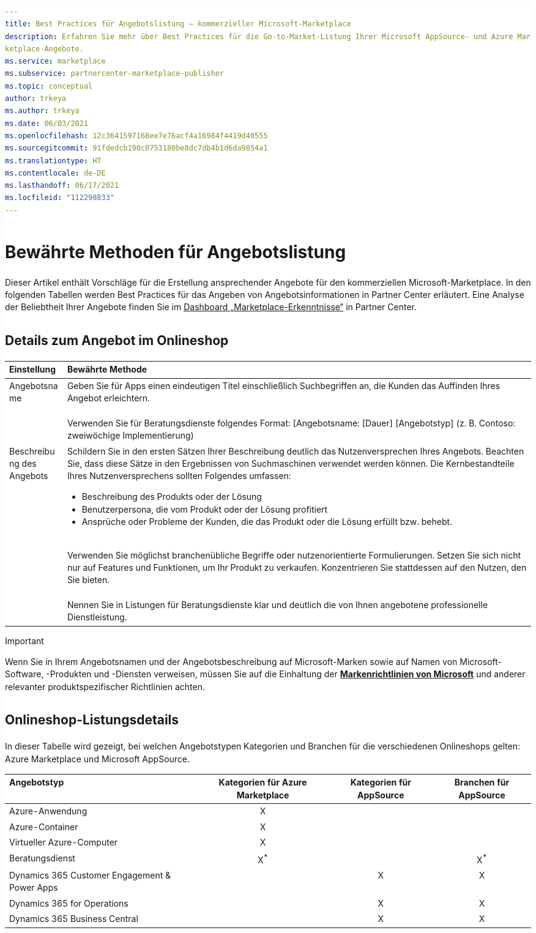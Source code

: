 ```yaml
---
title: Best Practices für Angebotslistung – kommerzieller Microsoft-Marketplace
description: Erfahren Sie mehr über Best Practices für die Go-to-Market-Listung Ihrer Microsoft AppSource- und Azure Marketplace-Angebote.
ms.service: marketplace
ms.subservice: partnercenter-marketplace-publisher
ms.topic: conceptual
author: trkeya
ms.author: trkeya
ms.date: 06/03/2021
ms.openlocfilehash: 12c3641597168ee7e76acf4a16984f4419d40555
ms.sourcegitcommit: 91fdedcb190c0753180be8dc7db4b1d6da9854a1
ms.translationtype: HT
ms.contentlocale: de-DE
ms.lasthandoff: 06/17/2021
ms.locfileid: "112298833"
---
```

# <a name="offer-listing-best-practices"></a>Bewährte Methoden für Angebotslistung

Dieser Artikel enthält Vorschläge für die Erstellung ansprechender Angebote für den kommerziellen Microsoft-Marketplace. In den folgenden Tabellen werden Best Practices für das Angeben von Angebotsinformationen in Partner Center erläutert. Eine Analyse der Beliebtheit Ihrer Angebote finden Sie im [Dashboard „Marketplace-Erkenntnisse“](https://go.microsoft.com/fwlink/?linkid=2165936) in Partner Center.

## <a name="online-store-offer-details"></a>Details zum Angebot im Onlineshop

| Einstellung | Bewährte Methode |
|:--- |:--- |  
| Angebotsname | Geben Sie für Apps einen eindeutigen Titel einschließlich Suchbegriffen an, die Kunden das Auffinden Ihres Angebot erleichtern. <br> <br> Verwenden Sie für Beratungsdienste folgendes Format: [Angebotsname: [Dauer] [Angebotstyp] (z. B. Contoso: zweiwöchige Implementierung) |
| Beschreibung des Angebots | Schildern Sie in den ersten Sätzen Ihrer Beschreibung deutlich das Nutzenversprechen Ihres Angebots.  Beachten Sie, dass diese Sätze in den Ergebnissen von Suchmaschinen verwendet werden können. Die Kernbestandteile Ihres Nutzenversprechens sollten Folgendes umfassen: <ul> <li>Beschreibung des Produkts oder der Lösung </li> <li> Benutzerpersona, die vom Produkt oder der Lösung profitiert </li> <li> Ansprüche oder Probleme der Kunden, die das Produkt oder die Lösung erfüllt bzw. behebt. </li> </ul> <br> Verwenden Sie möglichst branchenübliche Begriffe oder nutzenorientierte Formulierungen.  Setzen Sie sich nicht nur auf Features und Funktionen, um Ihr Produkt zu verkaufen.  Konzentrieren Sie stattdessen auf den Nutzen, den Sie bieten. <br> <br> Nennen Sie in Listungen für Beratungsdienste klar und deutlich die von Ihnen angebotene professionelle Dienstleistung. |

> [!IMPORTANT]
> Wenn Sie in Ihrem Angebotsnamen und der Angebotsbeschreibung auf Microsoft-Marken sowie auf Namen von Microsoft-Software, -Produkten und -Diensten verweisen, müssen Sie auf die Einhaltung der **[Markenrichtlinien von Microsoft](https://www.microsoft.com/en-us/legal/intellectualproperty/trademarks/usage/general.aspx)** und anderer relevanter produktspezifischer Richtlinien achten.

## <a name="online-store-listing-details"></a>Onlineshop-Listungsdetails

In dieser Tabelle wird gezeigt, bei welchen Angebotstypen Kategorien und Branchen für die verschiedenen Onlineshops gelten: Azure Marketplace und Microsoft AppSource.

| Angebotstyp | Kategorien für Azure Marketplace | Kategorien für AppSource | Branchen für AppSource |
| :------------------- |:----------------:|:------:|:-------------:|
| Azure-Anwendung     | X |   |   |
| Azure-Container       | X |   |   |
| Virtueller Azure-Computer | X |   |   |
| Beratungsdienst    | X<sup>*</sup> |   | X<sup>*</sup> |
| Dynamics 365 Customer Engagement & Power Apps | | X | X |
| Dynamics 365 for Operations | | X | X |
| Dynamics 365 Business Central | | X | X |